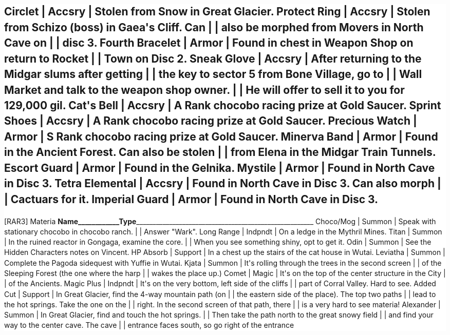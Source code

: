 Circlet         | Accsry |  Stolen from Snow in Great Glacier.
Protect Ring    | Accsry |  Stolen from Schizo (boss) in Gaea's Cliff. Can 
                |        |    also be morphed from Movers in North Cave on 
                |        |    disc 3.
Fourth Bracelet | Armor  |  Found in chest in Weapon Shop on return to Rocket
                |        |    Town on Disc 2.
Sneak Glove     | Accsry |  After returning to the Midgar slums after getting
                |        |    the key to sector 5 from Bone Village, go to 
                |        |    Wall Market and talk to the weapon shop owner. 
                |        |    He will offer to sell it to you for 129,000 gil.
Cat's Bell      | Accsry |  A Rank chocobo racing prize at Gold Saucer.
Sprint Shoes    | Accsry |  A Rank chocobo racing prize at Gold Saucer.
Precious Watch  | Armor  |  S Rank chocobo racing prize at Gold Saucer.
Minerva Band    | Armor  |  Found in the Ancient Forest. Can also be stolen 
                |        |    from Elena in the Midgar Train Tunnels.
Escort Guard    | Armor  |  Found in the Gelnika.
Mystile         | Armor  |  Found in North Cave in Disc 3.
Tetra Elemental | Accsry |  Found in North Cave in Disc 3. Can also morph 
                |        |    Cactuars for it.
Imperial Guard  | Armor  |  Found in North Cave in Disc 3.
------------------------------------------------------------------------------

[RAR3] Materia
__Name____________Type________________________________________________________
Choco/Mog     | Summon  |  Speak with stationary chocobo in chocobo ranch. 
              |         |    Answer "Wark".
Long Range    | Indpndt |  On a ledge in the Mythril Mines.
Titan         | Summon  |  In the ruined reactor in Gongaga, examine the core.
              |         |    When you see something shiny, opt to get it.
Odin          | Summon  |  See the Hidden Characters notes on Vincent.
HP Absorb     | Support |  In a chest up the stairs of the cat house in Wutai.
Leviatha      | Summon  |  Complete the Pagoda sidequest with Yuffie in Wutai. 
Kjata         | Summon  |  It's rolling through the trees in the second screen
              |         |    of the Sleeping Forest (the one where the harp 
              |         |    wakes the place up.)
Comet         | Magic   |  It's on the top of the center structure in the City
              |         |    of the Ancients.
Magic Plus    | Indpndt |  It's on the very bottom, left side of the cliffs
              |         |    part of Corral Valley. Hard to see.
Added Cut     | Support |  In Great Glacier, find the 4-way mountain path (on
              |         |    the eastern side of the place). The top two paths
              |         |    lead to the hot springs. Take the one on the 
              |         |    right. In the second screen of that path, there 
              |         |    is a very hard to see materia!
Alexander     | Summon  |  In Great Glacier, find and touch the hot springs. 
              |         |    Then take the path north to the great snowy field
              |         |    and find your way to the center cave. The cave 
              |         |    entrance faces south, so go right of the entrance